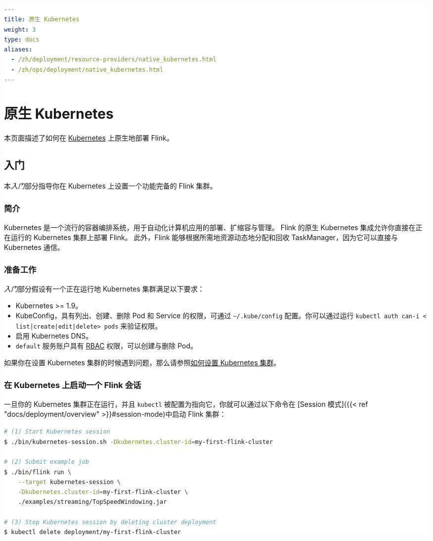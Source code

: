 ```yaml
---
title: 原生 Kubernetes
weight: 3
type: docs
aliases:
  - /zh/deployment/resource-providers/native_kubernetes.html
  - /zh/ops/deployment/native_kubernetes.html
---
```



# 原生 Kubernetes

本页面描述了如何在 [Kubernetes](https://kubernetes.io/zh/) 上原生地部署 Flink。

## 入门

本*入门*部分指导你在 Kubernetes 上设置一个功能完备的 Flink 集群。

### 简介

Kubernetes 是一个流行的容器编排系统，用于自动化计算机应用的部署、扩缩容与管理。
Flink 的原生 Kubernetes 集成允许你直接在正在运行的 Kubernetes 集群上部署 Flink。
此外，Flink 能够根据所需地资源动态地分配和回收 TaskManager，因为它可以直接与 Kubernetes 通信。

### 准备工作

*入门*部分假设有一个正在运行地 Kubernetes 集群满足以下要求：

- Kubernetes >= 1.9。
- KubeConfig，具有列出、创建、删除 Pod 和 Service 的权限，可通过 `~/.kube/config` 配置。你可以通过运行 `kubectl auth can-i <list|create|edit|delete> pods` 来验证权限。
- 启用 Kubernetes DNS。
- `default` 服务账户具有 [RBAC](#rbac) 权限，可以创建与删除 Pod。

如果你在设置 Kubernetes 集群的时候遇到问题，那么请参照[如何设置 Kubernetes 集群](https://kubernetes.io/zh/docs/setup/)。

### 在 Kubernetes 上启动一个 Flink 会话

一旦你的 Kubernetes 集群正在运行，并且 `kubectl` 被配置为指向它，你就可以通过以下命令在 [Session 模式]({{< ref "docs/deployment/overview" >}}#session-mode)中启动 Flink 集群：

```bash
# (1) Start Kubernetes session
$ ./bin/kubernetes-session.sh -Dkubernetes.cluster-id=my-first-flink-cluster

# (2) Submit example job
$ ./bin/flink run \
    --target kubernetes-session \
    -Dkubernetes.cluster-id=my-first-flink-cluster \
    ./examples/streaming/TopSpeedWindowing.jar

# (3) Stop Kubernetes session by deleting cluster deployment
$ kubectl delete deployment/my-first-flink-cluster

```

